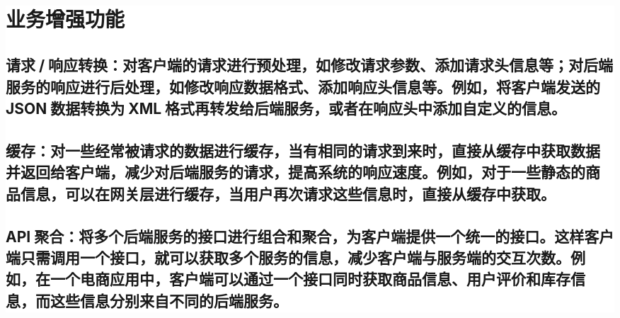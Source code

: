 # 业务增强功能
 ## 请求 / 响应转换：对客户端的请求进行预处理，如修改请求参数、添加请求头信息等；对后端服务的响应进行后处理，如修改响应数据格式、添加响应头信息等。例如，将客户端发送的 JSON 数据转换为 XML 格式再转发给后端服务，或者在响应头中添加自定义的信息。
 ## 缓存：对一些经常被请求的数据进行缓存，当有相同的请求到来时，直接从缓存中获取数据并返回给客户端，减少对后端服务的请求，提高系统的响应速度。例如，对于一些静态的商品信息，可以在网关层进行缓存，当用户再次请求这些信息时，直接从缓存中获取。
 ## API 聚合：将多个后端服务的接口进行组合和聚合，为客户端提供一个统一的接口。这样客户端只需调用一个接口，就可以获取多个服务的信息，减少客户端与服务端的交互次数。例如，在一个电商应用中，客户端可以通过一个接口同时获取商品信息、用户评价和库存信息，而这些信息分别来自不同的后端服务。
